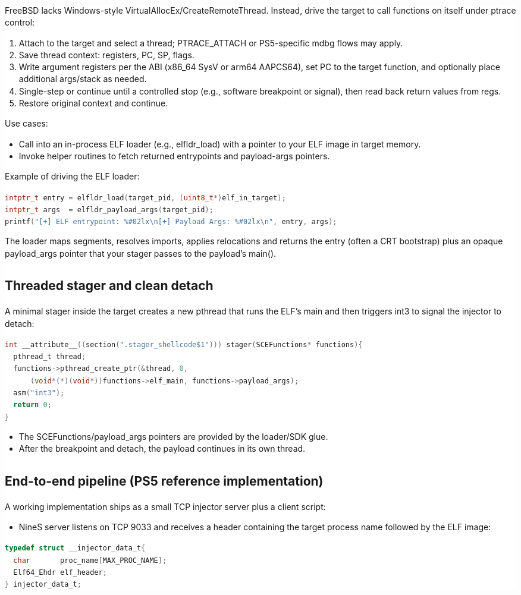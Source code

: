 FreeBSD lacks Windows-style VirtualAllocEx/CreateRemoteThread. Instead, drive the target to call functions on itself under ptrace control:

1. Attach to the target and select a thread; PTRACE_ATTACH or PS5-specific mdbg flows may apply.
2. Save thread context: registers, PC, SP, flags.
3. Write argument registers per the ABI (x86_64 SysV or arm64 AAPCS64), set PC to the target function, and optionally place additional args/stack as needed.
4. Single-step or continue until a controlled stop (e.g., software breakpoint or signal), then read back return values from regs.
5. Restore original context and continue.

Use cases:
- Call into an in-process ELF loader (e.g., elfldr_load) with a pointer to your ELF image in target memory.
- Invoke helper routines to fetch returned entrypoints and payload-args pointers.

Example of driving the ELF loader:

```c
intptr_t entry = elfldr_load(target_pid, (uint8_t*)elf_in_target);
intptr_t args  = elfldr_payload_args(target_pid);
printf("[+] ELF entrypoint: %#02lx\n[+] Payload Args: %#02lx\n", entry, args);
```

The loader maps segments, resolves imports, applies relocations and returns the entry (often a CRT bootstrap) plus an opaque payload_args pointer that your stager passes to the payload’s main().

## Threaded stager and clean detach

A minimal stager inside the target creates a new pthread that runs the ELF’s main and then triggers int3 to signal the injector to detach:

```c
int __attribute__((section(".stager_shellcode$1"))) stager(SCEFunctions* functions){
  pthread_t thread;
  functions->pthread_create_ptr(&thread, 0,
      (void*(*)(void*))functions->elf_main, functions->payload_args);
  asm("int3");
  return 0;
}
```

- The SCEFunctions/payload_args pointers are provided by the loader/SDK glue.
- After the breakpoint and detach, the payload continues in its own thread.

## End-to-end pipeline (PS5 reference implementation)

A working implementation ships as a small TCP injector server plus a client script:

- NineS server listens on TCP 9033 and receives a header containing the target process name followed by the ELF image:

```c
typedef struct __injector_data_t{
  char       proc_name[MAX_PROC_NAME];
  Elf64_Ehdr elf_header;
} injector_data_t;
```
